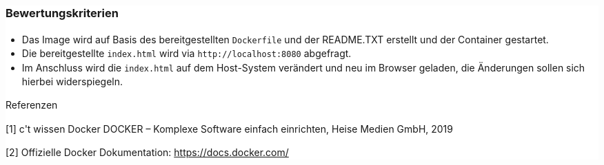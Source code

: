 

### Bewertungskriterien

* Das Image wird auf Basis des bereitgestellten `Dockerfile` und der README.TXT erstellt und der Container gestartet.
* Die bereitgestellte `index.html` wird via `http://localhost:8080` abgefragt.
* Im Anschluss wird die `index.html` auf dem Host-System verändert und neu im Browser geladen, die Änderungen sollen sich hierbei widerspiegeln.

Referenzen

\[1] c't wissen Docker DOCKER – Komplexe Software einfach einrichten, Heise Medien GmbH, 2019

\[2] Offizielle Docker Dokumentation: https://docs.docker.com/
